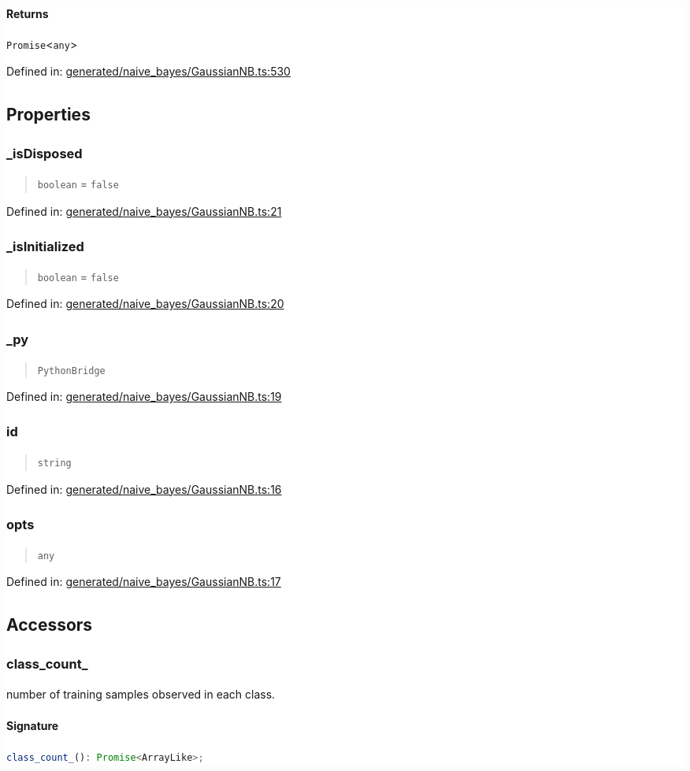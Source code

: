 #### Returns

`Promise`\<`any`\>

Defined in:  [generated/naive\_bayes/GaussianNB.ts:530](https://github.com/transitive-bullshit/scikit-learn-ts/blob/f3d7d2d/packages/sklearn/src/generated/naive_bayes/GaussianNB.ts#L530)

## Properties

### \_isDisposed

> `boolean`  = `false`

Defined in:  [generated/naive\_bayes/GaussianNB.ts:21](https://github.com/transitive-bullshit/scikit-learn-ts/blob/f3d7d2d/packages/sklearn/src/generated/naive_bayes/GaussianNB.ts#L21)

### \_isInitialized

> `boolean`  = `false`

Defined in:  [generated/naive\_bayes/GaussianNB.ts:20](https://github.com/transitive-bullshit/scikit-learn-ts/blob/f3d7d2d/packages/sklearn/src/generated/naive_bayes/GaussianNB.ts#L20)

### \_py

> `PythonBridge`

Defined in:  [generated/naive\_bayes/GaussianNB.ts:19](https://github.com/transitive-bullshit/scikit-learn-ts/blob/f3d7d2d/packages/sklearn/src/generated/naive_bayes/GaussianNB.ts#L19)

### id

> `string`

Defined in:  [generated/naive\_bayes/GaussianNB.ts:16](https://github.com/transitive-bullshit/scikit-learn-ts/blob/f3d7d2d/packages/sklearn/src/generated/naive_bayes/GaussianNB.ts#L16)

### opts

> `any`

Defined in:  [generated/naive\_bayes/GaussianNB.ts:17](https://github.com/transitive-bullshit/scikit-learn-ts/blob/f3d7d2d/packages/sklearn/src/generated/naive_bayes/GaussianNB.ts#L17)

## Accessors

### class\_count\_

number of training samples observed in each class.

#### Signature

```ts
class_count_(): Promise<ArrayLike>;
```
